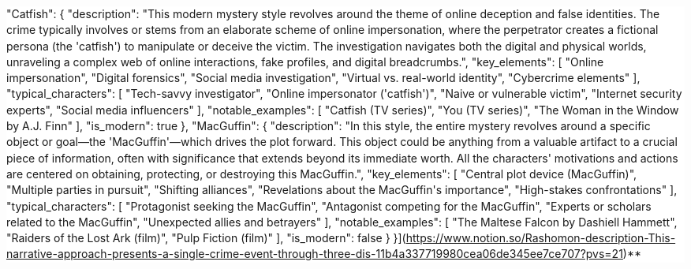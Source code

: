"Catfish": {
"description": "This modern mystery style revolves around the theme of online deception and false identities. The crime typically involves or stems from an elaborate scheme of online impersonation, where the perpetrator creates a fictional persona (the 'catfish') to manipulate or deceive the victim. The investigation navigates both the digital and physical worlds, unraveling a complex web of online interactions, fake profiles, and digital breadcrumbs.",
"key_elements": [
"Online impersonation",
"Digital forensics",
"Social media investigation",
"Virtual vs. real-world identity",
"Cybercrime elements"
],
"typical_characters": [
"Tech-savvy investigator",
"Online impersonator ('catfish')",
"Naive or vulnerable victim",
"Internet security experts",
"Social media influencers"
],
"notable_examples": [
"Catfish (TV series)",
"You (TV series)",
"The Woman in the Window by A.J. Finn"
],
"is_modern": true
},
"MacGuffin": {
"description": "In this style, the entire mystery revolves around a specific object or goal—the 'MacGuffin'—which drives the plot forward. This object could be anything from a valuable artifact to a crucial piece of information, often with significance that extends beyond its immediate worth. All the characters' motivations and actions are centered on obtaining, protecting, or destroying this MacGuffin.",
"key_elements": [
"Central plot device (MacGuffin)",
"Multiple parties in pursuit",
"Shifting alliances",
"Revelations about the MacGuffin's importance",
"High-stakes confrontations"
],
"typical_characters": [
"Protagonist seeking the MacGuffin",
"Antagonist competing for the MacGuffin",
"Experts or scholars related to the MacGuffin",
"Unexpected allies and betrayers"
],
"notable_examples": [
"The Maltese Falcon by Dashiell Hammett",
"Raiders of the Lost Ark (film)",
"Pulp Fiction (film)"
],
"is_modern": false
}
}](https://www.notion.so/Rashomon-description-This-narrative-approach-presents-a-single-crime-event-through-three-dis-11b4a337719980cea06de345ee7ce707?pvs=21)** 
